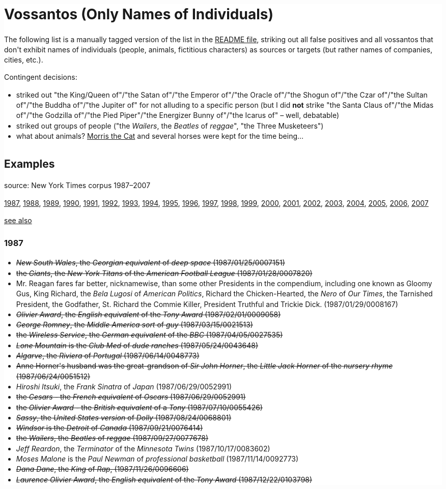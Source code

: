 
# Vossantos (Only Names of Individuals)

The following list is a manually tagged version of the list in the [README file](README.md), striking out all false positives and all vossantos that don't exhibit names of individuals (people, animals, fictitious characters) as sources or targets (but rather names of companies, cities, etc.).

Contingent decisions:

* striked out "the King/Queen of"/"the Satan of"/"the Emperor of"/"the Oracle of"/"the Shogun of"/"the Czar of"/"the Sultan of"/"the Buddha of"/"the Jupiter of" for not alluding to a specific person (but I did **not** strike "the Santa Claus of"/"the Midas of"/"the Godzilla of"/"the Pied Piper"/"the Energizer Bunny of"/"the Icarus of" – well, debatable)
* striked out groups of people ("the *Wailers*, the *Beatles* of *reggae*", "the Three Musketeers")
* what about animals? [Morris the Cat](https://de.wikipedia.org/wiki/Morris_the_Cat) and several horses were kept for the time being…

## Examples

source: New York Times corpus 1987–2007

[1987](#1987), [1988](#1988), [1989](#1989), [1990](#1990), [1991](#1991), [1992](#1992), [1993](#1993), [1994](#1994), [1995](#1995), [1996](#1996), [1997](#1997), [1998](#1998), [1999](#1999), [2000](#2000), [2001](#2001), [2002](#2002), [2003](#2003), [2004](#2004), [2005](#2005), [2006](#2006), [2007](#2007)

[see also](notes.org)

### 1987

- <strike>*New South Wales*, the *Georgian equivalent* of *deep space* (1987/01/25/0007151)</strike>
- <strike>the *Giants*, the *New York Titans* of the *American Football League* (1987/01/28/0007820)</strike>
- Mr. Reagan fares far better, nicknamewise, than some other Presidents in the compendium, including one known as Gloomy Gus, King Richard, the *Bela Lugosi* of *American Politics*, Richard the Chicken-Hearted, the *Nero* of *Our Times*, the Tarnished President, the Godfather, St. Richard the Commie Killer, President Truthful and Trickie Dick. (1987/01/29/0008167)
- <strike>*Olivier Award*, the *English equivalent* of the *Tony Award* (1987/02/01/0009058)</strike>
- <strike>*George Romney*, the *Middle America sort* of *guy* (1987/03/15/0021513)</strike>
- <strike>the *Wireless Service*, the *German equivalent* of the *BBC* (1987/04/05/0027535)</strike>
- <strike>*Lone Mountain* is the *Club Med* of *dude ranches* (1987/05/24/0043648)</strike>
- <strike>*Algarve*, the *Riviera* of *Portugal* (1987/06/14/0048773)</strike>
- <strike>Anne Horner's husband was the great-grandson of *Sir John Horner*, the *Little Jack Horner* of the *nursery rhyme* (1987/06/24/0051512)</strike>
- *Hiroshi Itsuki*, the *Frank Sinatra* of *Japan* (1987/06/29/0052991)
- <strike>the *Cesars* - the *French equivalent* of *Oscars* (1987/06/29/0052991)</strike>
- <strike>the *Olivier Award* - the *British equivalent* of a *Tony* (1987/07/10/0055426)</strike>
- <strike>*Sassy*, the *United States version* of *Dolly* (1987/08/24/0068801)</strike>
- <strike>*Windsor* is the *Detroit* of *Canada* (1987/09/21/0076414)</strike>
- <strike>the *Wailers*, the *Beatles* of *reggae* (1987/09/27/0077678)</strike>
- *Jeff Reardon*, the *Terminator* of the *Minnesota Twins* (1987/10/17/0083602)
- *Moses Malone* is the *Paul Newman* of *professional basketball* (1987/11/14/0092773)
- <strike>*Dana Dane*, the *King* of *Rap*, (1987/11/26/0096606)</strike>
- <strike>*Laurence Olivier Award*, the *English equivalent* of the *Tony Award* (1987/12/22/0103798)</strike>
